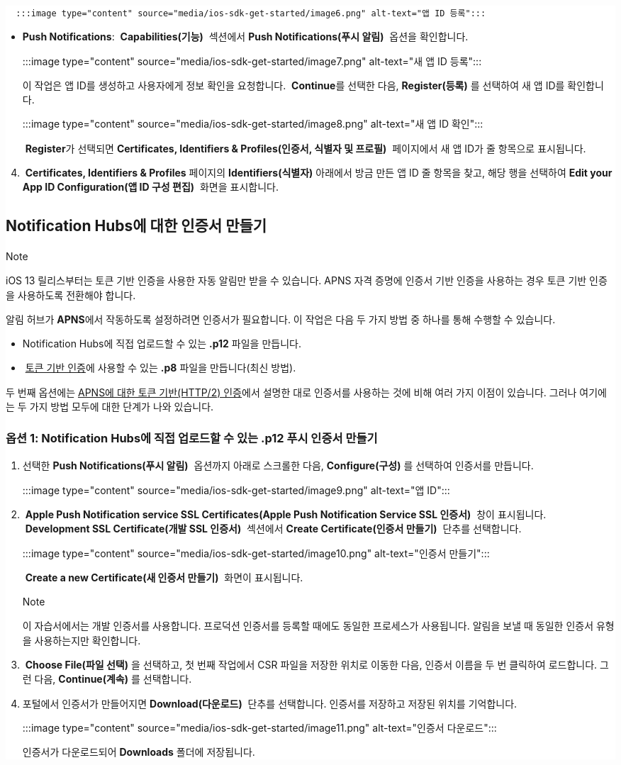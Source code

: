       :::image type="content" source="media/ios-sdk-get-started/image6.png" alt-text="앱 ID 등록":::

   - **Push Notifications**:  **Capabilities(기능)**  섹션에서 **Push Notifications(푸시 알림)**  옵션을 확인합니다.

      :::image type="content" source="media/ios-sdk-get-started/image7.png" alt-text="새 앱 ID 등록":::

      이 작업은 앱 ID를 생성하고 사용자에게 정보 확인을 요청합니다.  **Continue**를 선택한 다음, **Register(등록)** 를 선택하여 새 앱 ID를 확인합니다.

      :::image type="content" source="media/ios-sdk-get-started/image8.png" alt-text="새 앱 ID 확인":::

       **Register**가 선택되면 **Certificates, Identifiers & Profiles(인증서, 식별자 및 프로필)**  페이지에서 새 앱 ID가 줄 항목으로 표시됩니다.

4.  **Certificates, Identifiers & Profiles** 페이지의 **Identifiers(식별자)** 아래에서 방금 만든 앱 ID 줄 항목을 찾고, 해당 행을 선택하여 **Edit your App ID Configuration(앱 ID 구성 편집)**  화면을 표시합니다.

## <a name="create-a-certificate-for-notification-hubs"></a>Notification Hubs에 대한 인증서 만들기

> [!NOTE]
> iOS 13 릴리스부터는 토큰 기반 인증을 사용한 자동 알림만 받을 수 있습니다. APNS 자격 증명에 인증서 기반 인증을 사용하는 경우 토큰 기반 인증을 사용하도록 전환해야 합니다.

알림 허브가 **APNS**에서 작동하도록 설정하려면 인증서가 필요합니다. 이 작업은 다음 두 가지 방법 중 하나를 통해 수행할 수 있습니다.

- Notification Hubs에 직접 업로드할 수 있는 **.p12** 파일을 만듭니다.

-  [토큰 기반 인증](notification-hubs-push-notification-http2-token-authentication.md)에 사용할 수 있는 **.p8** 파일을 만듭니다(최신 방법).

두 번째 옵션에는 [APNS에 대한 토큰 기반(HTTP/2) 인증](notification-hubs-push-notification-http2-token-authentication.md)에서 설명한 대로 인증서를 사용하는 것에 비해 여러 가지 이점이 있습니다. 그러나 여기에는 두 가지 방법 모두에 대한 단계가 나와 있습니다.

### <a name="option-1-create-a-p12-push-certificate-that-can-be-uploaded-directly-to-notification-hubs"></a>옵션 1: Notification Hubs에 직접 업로드할 수 있는 .p12 푸시 인증서 만들기

1. 선택한 **Push Notifications(푸시 알림)**  옵션까지 아래로 스크롤한 다음, **Configure(구성)** 를 선택하여 인증서를 만듭니다.

   :::image type="content" source="media/ios-sdk-get-started/image9.png" alt-text="앱 ID":::

2.  **Apple Push Notification service SSL Certificates(Apple Push Notification Service SSL 인증서)**  창이 표시됩니다.  **Development SSL Certificate(개발 SSL 인증서)**  섹션에서 **Create Certificate(인증서 만들기)**  단추를 선택합니다.

   :::image type="content" source="media/ios-sdk-get-started/image10.png" alt-text="인증서 만들기":::

    **Create a new Certificate(새 인증서 만들기)**  화면이 표시됩니다.

   > [!NOTE]
   > 이 자습서에서는 개발 인증서를 사용합니다. 프로덕션 인증서를 등록할 때에도 동일한 프로세스가 사용됩니다. 알림을 보낼 때 동일한 인증서 유형을 사용하는지만 확인합니다.

3.  **Choose File(파일 선택)** 을 선택하고, 첫 번째 작업에서 CSR 파일을 저장한 위치로 이동한 다음, 인증서 이름을 두 번 클릭하여 로드합니다. 그런 다음, **Continue(계속)** 를 선택합니다.

4. 포털에서 인증서가 만들어지면 **Download(다운로드)**  단추를 선택합니다. 인증서를 저장하고 저장된 위치를 기억합니다.

   :::image type="content" source="media/ios-sdk-get-started/image11.png" alt-text="인증서 다운로드":::

   인증서가 다운로드되어 **Downloads** 폴더에 저장됩니다.

